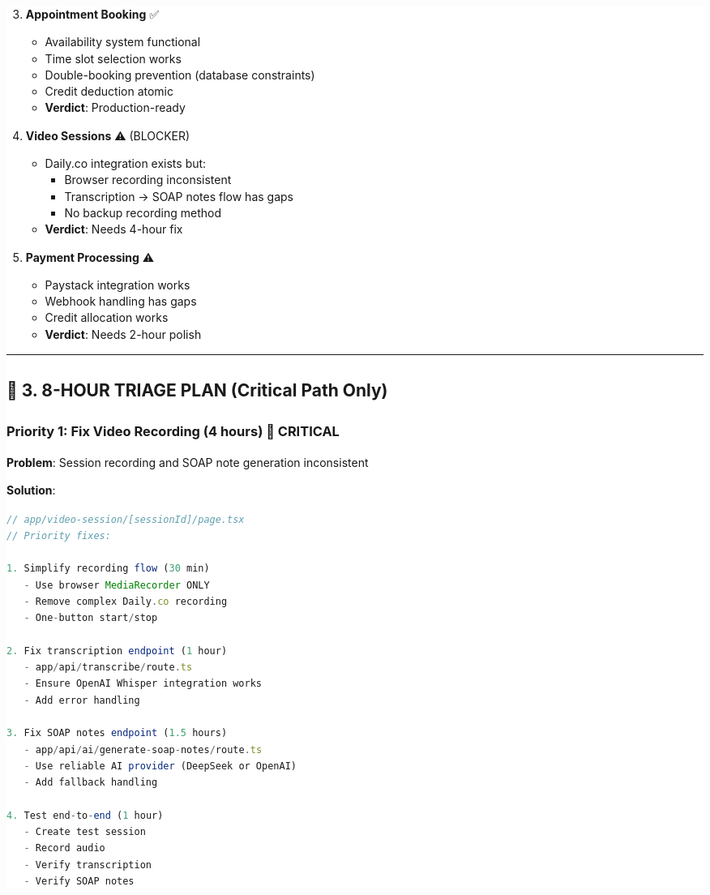 3. **Appointment Booking** ✅
   - Availability system functional
   - Time slot selection works
   - Double-booking prevention (database constraints)
   - Credit deduction atomic
   - **Verdict**: Production-ready

4. **Video Sessions** ⚠️ (BLOCKER)
   - Daily.co integration exists but:
     - Browser recording inconsistent
     - Transcription → SOAP notes flow has gaps
     - No backup recording method
   - **Verdict**: Needs 4-hour fix

5. **Payment Processing** ⚠️
   - Paystack integration works
   - Webhook handling has gaps
   - Credit allocation works
   - **Verdict**: Needs 2-hour polish

---

## 🚨 3. 8-HOUR TRIAGE PLAN (Critical Path Only)

### Priority 1: Fix Video Recording (4 hours) 🔴 CRITICAL

**Problem**: Session recording and SOAP note generation inconsistent

**Solution**:
```typescript
// app/video-session/[sessionId]/page.tsx
// Priority fixes:

1. Simplify recording flow (30 min)
   - Use browser MediaRecorder ONLY
   - Remove complex Daily.co recording
   - One-button start/stop

2. Fix transcription endpoint (1 hour)
   - app/api/transcribe/route.ts
   - Ensure OpenAI Whisper integration works
   - Add error handling

3. Fix SOAP notes endpoint (1.5 hours)
   - app/api/ai/generate-soap-notes/route.ts
   - Use reliable AI provider (DeepSeek or OpenAI)
   - Add fallback handling

4. Test end-to-end (1 hour)
   - Create test session
   - Record audio
   - Verify transcription
   - Verify SOAP notes
```
